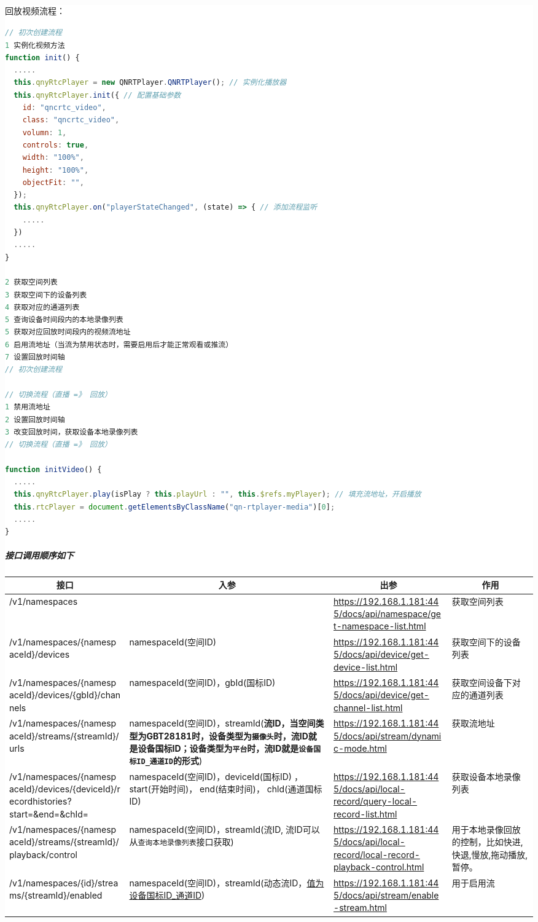 

回放视频流程：

````javascript
// 初次创建流程
1 实例化视频方法
function init() {
  .....
  this.qnyRtcPlayer = new QNRTPlayer.QNRTPlayer(); // 实例化播放器
  this.qnyRtcPlayer.init({ // 配置基础参数
    id: "qncrtc_video",
    class: "qncrtc_video",
    volumn: 1,
    controls: true,
    width: "100%",
    height: "100%",
    objectFit: "",
  });
  this.qnyRtcPlayer.on("playerStateChanged", (state) => { // 添加流程监听
    .....
  })
  .....
}

2 获取空间列表
3 获取空间下的设备列表
4 获取对应的通道列表
5 查询设备时间段内的本地录像列表
5 获取对应回放时间段内的视频流地址
6 启用流地址（当流为禁用状态时，需要启用后才能正常观看或推流）
7 设置回放时间轴
// 初次创建流程

// 切换流程（直播 =》 回放）
1 禁用流地址
2 设置回放时间轴
3 改变回放时间，获取设备本地录像列表
// 切换流程（直播 =》 回放）

function initVideo() {
  .....
  this.qnyRtcPlayer.play(isPlay ? this.playUrl : "", this.$refs.myPlayer); // 填充流地址，开启播放
  this.rtcPlayer = document.getElementsByClassName("qn-rtplayer-media")[0];
  .....
}
````





##### 接口调用顺序如下

| 接口                                                         | 入参                                                         | 出参                                                         | 作用                                                       |
| ------------------------------------------------------------ | ------------------------------------------------------------ | ------------------------------------------------------------ | ---------------------------------------------------------- |
| /v1/namespaces                                               |                                                              | https://192.168.1.181:445/docs/api/namespace/get-namespace-list.html | 获取空间列表                                               |
| /v1/namespaces/{namespaceId}/devices                         | namespaceId(空间ID)                                          | https://192.168.1.181:445/docs/api/device/get-device-list.html | 获取空间下的设备列表                                       |
| /v1/namespaces/{namespaceId}/devices/{gbId}/channels         | namespaceId(空间ID)，gbId(国标ID)                            | https://192.168.1.181:445/docs/api/device/get-channel-list.html | 获取空间设备下对应的通道列表                               |
| /v1/namespaces/{namespaceId}/streams/{streamId}/urls         | namespaceId(空间ID)，streamId(**流ID，当空间类型为GBT28181时，设备类型为`摄像头`时，流ID就是设备国标ID；设备类型为`平台`时，流ID就是`设备国标ID_通道ID`的形式**) | https://192.168.1.181:445/docs/api/stream/dynamic-mode.html  | 获取流地址                                                 |
| /v1/namespaces/{namespaceId}/devices/{deviceId}/recordhistories?start=<start>&end=<end>&chId=<chId> | namespaceId(空间ID)，deviceId(国标ID) ，   start(开始时间)，                            end(结束时间)，        chld(通道国标ID) | https://192.168.1.181:445/docs/api/local-record/query-local-record-list.html | 获取设备本地录像列表                                       |
| /v1/namespaces/{namespaceId}/streams/{streamId}/playback/control | namespaceId(空间ID)，streamId(流ID, 流ID可以从`查询本地录像列表`接口获取) | https://192.168.1.181:445/docs/api/local-record/local-record-playback-control.html | 用于本地录像回放的控制，比如快进,快退,慢放,拖动播放,暂停。 |
| /v1/namespaces/{id}/streams/{streamId}/enabled               | namespaceId(空间ID)，streamId(动态流ID，<u>值为设备国标ID_通道ID</u>) | https://192.168.1.181:445/docs/api/stream/enable-stream.html | 用于启用流                                                 |
